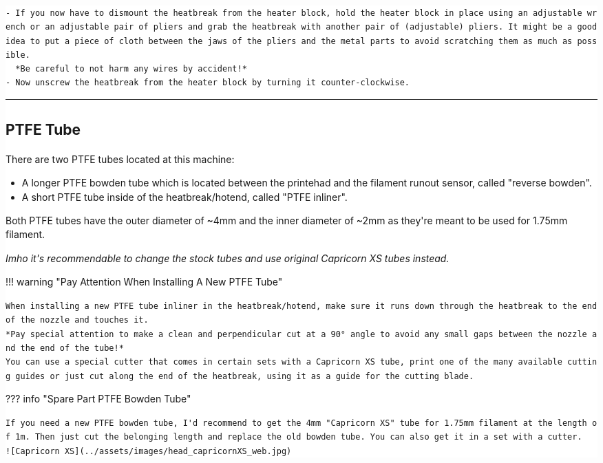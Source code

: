     - If you now have to dismount the heatbreak from the heater block, hold the heater block in place using an adjustable wrench or an adjustable pair of pliers and grab the heatbreak with another pair of (adjustable) pliers. It might be a good idea to put a piece of cloth between the jaws of the pliers and the metal parts to avoid scratching them as much as possible.   
      *Be careful to not harm any wires by accident!*  
    - Now unscrew the heatbreak from the heater block by turning it counter-clockwise.  
         
     
    
---
  

## PTFE Tube  
There are two PTFE tubes located at this machine:  

- A longer PTFE bowden tube which is located between the printehad and the filament runout sensor, called "reverse bowden".
- A short PTFE tube inside of the heatbreak/hotend, called "PTFE inliner".  

Both PTFE tubes have the outer diameter of ~4mm and the inner diameter of ~2mm as they're meant to be used for 1.75mm filament.  

*Imho it's recommendable to change the stock tubes and use original Capricorn XS tubes instead.*  

!!! warning "Pay Attention When Installing A New PTFE Tube" 

    When installing a new PTFE tube inliner in the heatbreak/hotend, make sure it runs down through the heatbreak to the end of the nozzle and touches it.  
    *Pay special attention to make a clean and perpendicular cut at a 90° angle to avoid any small gaps between the nozzle and the end of the tube!*  
    You can use a special cutter that comes in certain sets with a Capricorn XS tube, print one of the many available cutting guides or just cut along the end of the heatbreak, using it as a guide for the cutting blade.  
      

??? info "Spare Part PTFE Bowden Tube"

    If you need a new PTFE bowden tube, I'd recommend to get the 4mm "Capricorn XS" tube for 1.75mm filament at the length of 1m. Then just cut the belonging length and replace the old bowden tube. You can also get it in a set with a cutter.  
    ![Capricorn XS](../assets/images/head_capricornXS_web.jpg)    
